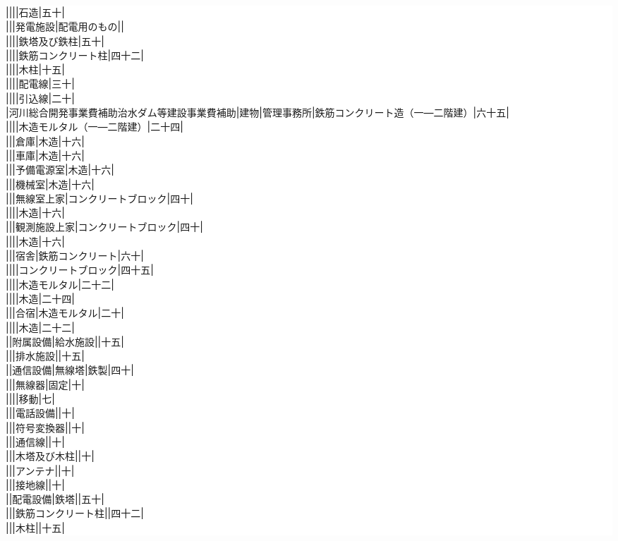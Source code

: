||||石造|五十|  
|||発電施設|配電用のもの||  
||||鉄塔及び鉄柱|五十|  
||||鉄筋コンクリート柱|四十二|  
||||木柱|十五|  
||||配電線|三十|  
||||引込線|二十|  
|河川総合開発事業費補助治水ダム等建設事業費補助|建物|管理事務所|鉄筋コンクリート造（一―二階建）|六十五|  
||||木造モルタル（一―二階建）|二十四|  
|||倉庫|木造|十六|  
|||車庫|木造|十六|  
|||予備電源室|木造|十六|  
|||機械室|木造|十六|  
|||無線室上家|コンクリートブロック|四十|  
||||木造|十六|  
|||観測施設上家|コンクリートブロック|四十|  
||||木造|十六|  
|||宿舎|鉄筋コンクリート|六十|  
||||コンクリートブロック|四十五|  
||||木造モルタル|二十二|  
||||木造|二十四|  
|||合宿|木造モルタル|二十|  
||||木造|二十二|  
||附属設備|給水施設||十五|  
|||排水施設||十五|  
||通信設備|無線塔|鉄製|四十|  
|||無線器|固定|十|  
||||移動|七|  
|||電話設備||十|  
|||符号変換器||十|  
|||通信線||十|  
|||木塔及び木柱||十|  
|||アンテナ||十|  
|||接地線||十|  
||配電設備|鉄塔||五十|  
|||鉄筋コンクリート柱||四十二|  
|||木柱||十五|  